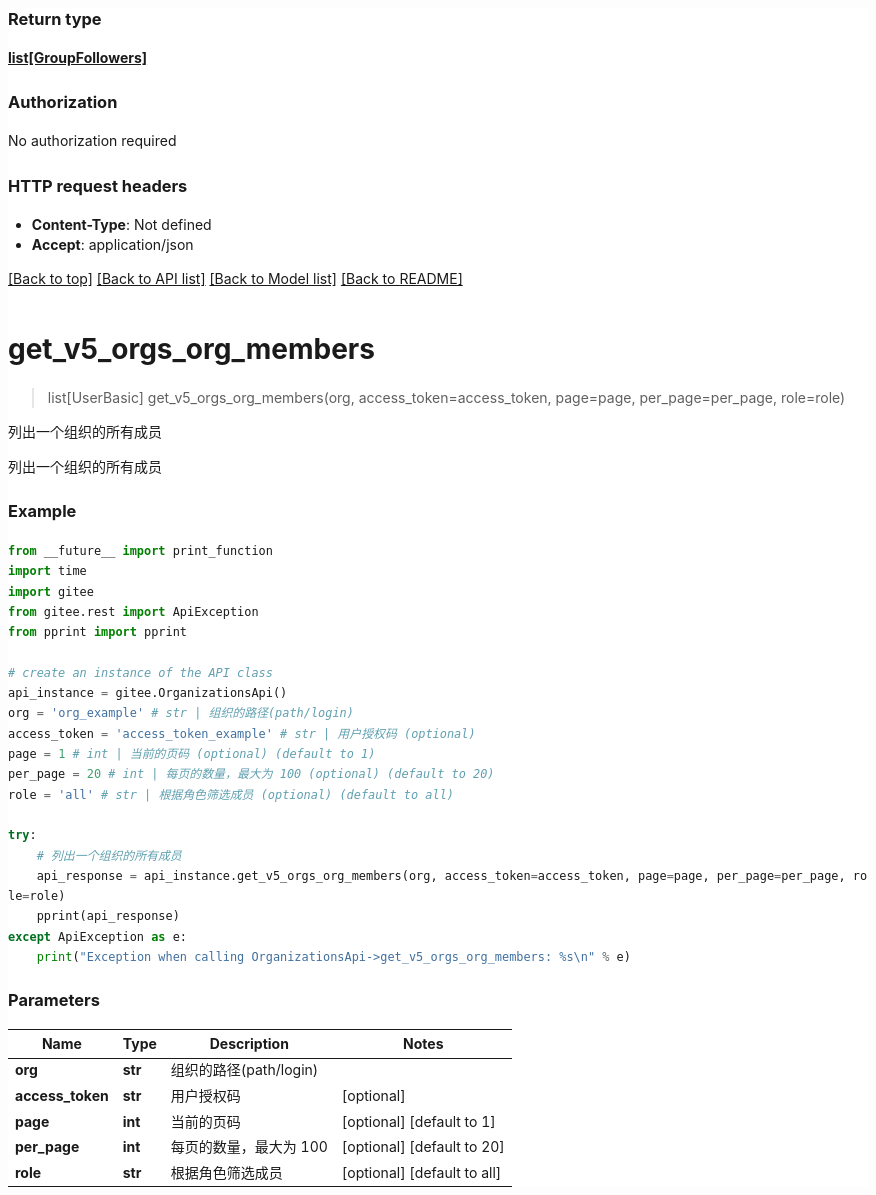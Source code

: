 ### Return type

[**list[GroupFollowers]**](GroupFollowers.md)

### Authorization

No authorization required

### HTTP request headers

 - **Content-Type**: Not defined
 - **Accept**: application/json

[[Back to top]](#) [[Back to API list]](../README.md#documentation-for-api-endpoints) [[Back to Model list]](../README.md#documentation-for-models) [[Back to README]](../README.md)

# **get_v5_orgs_org_members**
> list[UserBasic] get_v5_orgs_org_members(org, access_token=access_token, page=page, per_page=per_page, role=role)

列出一个组织的所有成员

列出一个组织的所有成员

### Example
```python
from __future__ import print_function
import time
import gitee
from gitee.rest import ApiException
from pprint import pprint

# create an instance of the API class
api_instance = gitee.OrganizationsApi()
org = 'org_example' # str | 组织的路径(path/login)
access_token = 'access_token_example' # str | 用户授权码 (optional)
page = 1 # int | 当前的页码 (optional) (default to 1)
per_page = 20 # int | 每页的数量，最大为 100 (optional) (default to 20)
role = 'all' # str | 根据角色筛选成员 (optional) (default to all)

try:
    # 列出一个组织的所有成员
    api_response = api_instance.get_v5_orgs_org_members(org, access_token=access_token, page=page, per_page=per_page, role=role)
    pprint(api_response)
except ApiException as e:
    print("Exception when calling OrganizationsApi->get_v5_orgs_org_members: %s\n" % e)
```

### Parameters

Name | Type | Description  | Notes
------------- | ------------- | ------------- | -------------
 **org** | **str**| 组织的路径(path/login) | 
 **access_token** | **str**| 用户授权码 | [optional] 
 **page** | **int**| 当前的页码 | [optional] [default to 1]
 **per_page** | **int**| 每页的数量，最大为 100 | [optional] [default to 20]
 **role** | **str**| 根据角色筛选成员 | [optional] [default to all]
